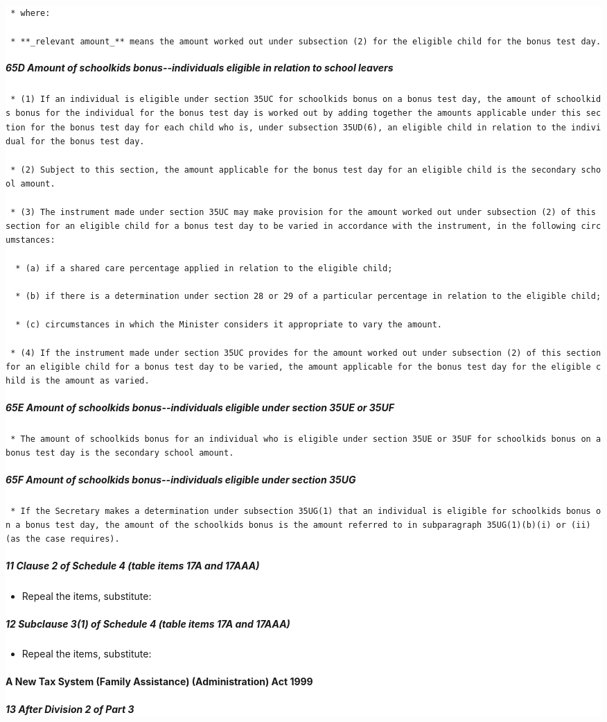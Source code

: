      * where: 

     * **_relevant amount_** means the amount worked out under subsection (2) for the eligible child for the bonus test day.

##### 65D  Amount of schoolkids bonus--individuals eligible in relation to school leavers

     * (1) If an individual is eligible under section 35UC for schoolkids bonus on a bonus test day, the amount of schoolkids bonus for the individual for the bonus test day is worked out by adding together the amounts applicable under this section for the bonus test day for each child who is, under subsection 35UD(6), an eligible child in relation to the individual for the bonus test day.

     * (2) Subject to this section, the amount applicable for the bonus test day for an eligible child is the secondary school amount.

     * (3) The instrument made under section 35UC may make provision for the amount worked out under subsection (2) of this section for an eligible child for a bonus test day to be varied in accordance with the instrument, in the following circumstances:

      * (a) if a shared care percentage applied in relation to the eligible child;

      * (b) if there is a determination under section 28 or 29 of a particular percentage in relation to the eligible child;

      * (c) circumstances in which the Minister considers it appropriate to vary the amount.

     * (4) If the instrument made under section 35UC provides for the amount worked out under subsection (2) of this section for an eligible child for a bonus test day to be varied, the amount applicable for the bonus test day for the eligible child is the amount as varied.

##### 65E  Amount of schoolkids bonus--individuals eligible under section 35UE or 35UF

     * The amount of schoolkids bonus for an individual who is eligible under section 35UE or 35UF for schoolkids bonus on a bonus test day is the secondary school amount.

##### 65F  Amount of schoolkids bonus--individuals eligible under section 35UG

     * If the Secretary makes a determination under subsection 35UG(1) that an individual is eligible for schoolkids bonus on a bonus test day, the amount of the schoolkids bonus is the amount referred to in subparagraph 35UG(1)(b)(i) or (ii) (as the case requires).

##### 11  Clause 2 of Schedule 4 (table items 17A and 17AAA)

   * Repeal the items, substitute:

##### 12  Subclause 3(1) of Schedule 4 (table items 17A and 17AAA)

   * Repeal the items, substitute:

#### A New Tax System (Family Assistance) (Administration) Act 1999

##### 13  After Division 2 of Part 3
